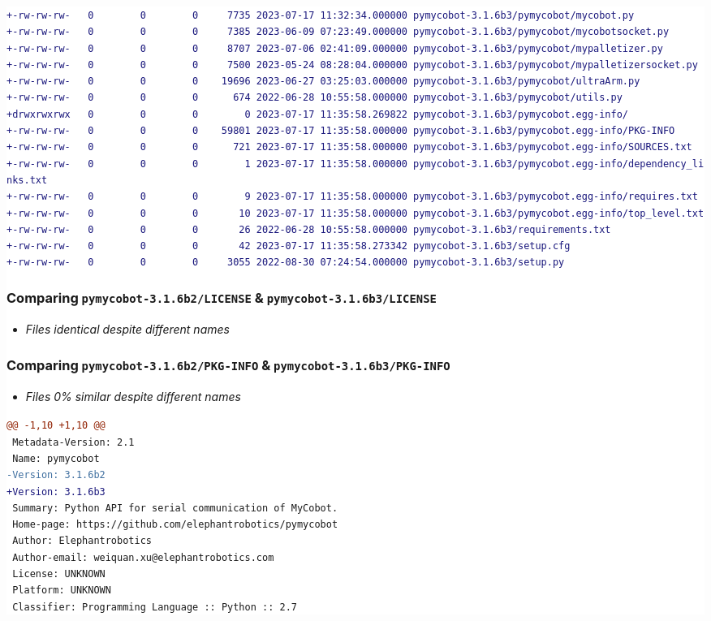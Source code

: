 ```diff
+-rw-rw-rw-   0        0        0     7735 2023-07-17 11:32:34.000000 pymycobot-3.1.6b3/pymycobot/mycobot.py
+-rw-rw-rw-   0        0        0     7385 2023-06-09 07:23:49.000000 pymycobot-3.1.6b3/pymycobot/mycobotsocket.py
+-rw-rw-rw-   0        0        0     8707 2023-07-06 02:41:09.000000 pymycobot-3.1.6b3/pymycobot/mypalletizer.py
+-rw-rw-rw-   0        0        0     7500 2023-05-24 08:28:04.000000 pymycobot-3.1.6b3/pymycobot/mypalletizersocket.py
+-rw-rw-rw-   0        0        0    19696 2023-06-27 03:25:03.000000 pymycobot-3.1.6b3/pymycobot/ultraArm.py
+-rw-rw-rw-   0        0        0      674 2022-06-28 10:55:58.000000 pymycobot-3.1.6b3/pymycobot/utils.py
+drwxrwxrwx   0        0        0        0 2023-07-17 11:35:58.269822 pymycobot-3.1.6b3/pymycobot.egg-info/
+-rw-rw-rw-   0        0        0    59801 2023-07-17 11:35:58.000000 pymycobot-3.1.6b3/pymycobot.egg-info/PKG-INFO
+-rw-rw-rw-   0        0        0      721 2023-07-17 11:35:58.000000 pymycobot-3.1.6b3/pymycobot.egg-info/SOURCES.txt
+-rw-rw-rw-   0        0        0        1 2023-07-17 11:35:58.000000 pymycobot-3.1.6b3/pymycobot.egg-info/dependency_links.txt
+-rw-rw-rw-   0        0        0        9 2023-07-17 11:35:58.000000 pymycobot-3.1.6b3/pymycobot.egg-info/requires.txt
+-rw-rw-rw-   0        0        0       10 2023-07-17 11:35:58.000000 pymycobot-3.1.6b3/pymycobot.egg-info/top_level.txt
+-rw-rw-rw-   0        0        0       26 2022-06-28 10:55:58.000000 pymycobot-3.1.6b3/requirements.txt
+-rw-rw-rw-   0        0        0       42 2023-07-17 11:35:58.273342 pymycobot-3.1.6b3/setup.cfg
+-rw-rw-rw-   0        0        0     3055 2022-08-30 07:24:54.000000 pymycobot-3.1.6b3/setup.py
```

### Comparing `pymycobot-3.1.6b2/LICENSE` & `pymycobot-3.1.6b3/LICENSE`

 * *Files identical despite different names*

### Comparing `pymycobot-3.1.6b2/PKG-INFO` & `pymycobot-3.1.6b3/PKG-INFO`

 * *Files 0% similar despite different names*

```diff
@@ -1,10 +1,10 @@
 Metadata-Version: 2.1
 Name: pymycobot
-Version: 3.1.6b2
+Version: 3.1.6b3
 Summary: Python API for serial communication of MyCobot.
 Home-page: https://github.com/elephantrobotics/pymycobot
 Author: Elephantrobotics
 Author-email: weiquan.xu@elephantrobotics.com
 License: UNKNOWN
 Platform: UNKNOWN
 Classifier: Programming Language :: Python :: 2.7
```
